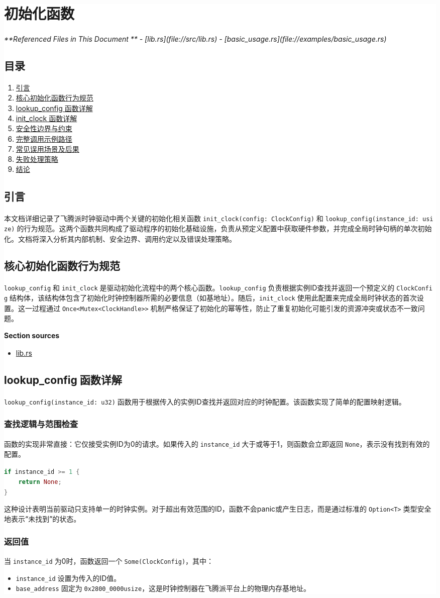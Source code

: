 # 初始化函数

<cite>
**Referenced Files in This Document **   
- [lib.rs](file://src/lib.rs)
- [basic_usage.rs](file://examples/basic_usage.rs)
</cite>

## 目录
1. [引言](#引言)
2. [核心初始化函数行为规范](#核心初始化函数行为规范)
3. [lookup_config 函数详解](#lookup_config-函数详解)
4. [init_clock 函数详解](#init_clock-函数详解)
5. [安全性边界与约束](#安全性边界与约束)
6. [完整调用示例路径](#完整调用示例路径)
7. [常见误用场景及后果](#常见误用场景及后果)
8. [失败处理策略](#失败处理策略)
9. [结论](#结论)

## 引言
本文档详细记录了飞腾派时钟驱动中两个关键的初始化相关函数 `init_clock(config: ClockConfig)` 和 `lookup_config(instance_id: usize)` 的行为规范。这两个函数共同构成了驱动程序的初始化基础设施，负责从预定义配置中获取硬件参数，并完成全局时钟句柄的单次初始化。文档将深入分析其内部机制、安全边界、调用约定以及错误处理策略。

## 核心初始化函数行为规范

`lookup_config` 和 `init_clock` 是驱动初始化流程中的两个核心函数。`lookup_config` 负责根据实例ID查找并返回一个预定义的 `ClockConfig` 结构体，该结构体包含了初始化时钟控制器所需的必要信息（如基地址）。随后，`init_clock` 使用此配置来完成全局时钟状态的首次设置。这一过程通过 `Once<Mutex<ClockHandle>>` 机制严格保证了初始化的幂等性，防止了重复初始化可能引发的资源冲突或状态不一致问题。

**Section sources**
- [lib.rs](file://src/lib.rs#L200-L250)

## lookup_config 函数详解

`lookup_config(instance_id: u32)` 函数用于根据传入的实例ID查找并返回对应的时钟配置。该函数实现了简单的配置映射逻辑。

### 查找逻辑与范围检查
函数的实现非常直接：它仅接受实例ID为0的请求。如果传入的 `instance_id` 大于或等于1，则函数会立即返回 `None`，表示没有找到有效的配置。
```rust
if instance_id >= 1 {
    return None;
}
```
这种设计表明当前驱动只支持单一的时钟实例。对于超出有效范围的ID，函数不会panic或产生日志，而是通过标准的 `Option<T>` 类型安全地表示“未找到”的状态。

### 返回值
当 `instance_id` 为0时，函数返回一个 `Some(ClockConfig)`，其中：
- `instance_id` 设置为传入的ID值。
- `base_address` 固定为 `0x2800_0000usize`，这是时钟控制器在飞腾派平台上的物理内存基地址。
